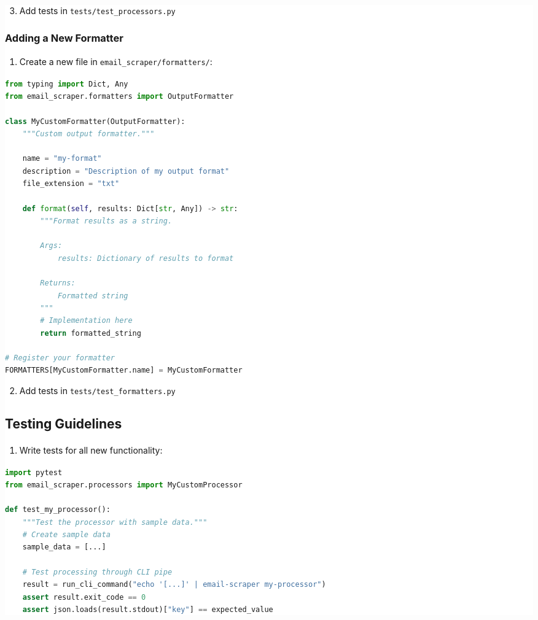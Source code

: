 3. Add tests in `tests/test_processors.py`

### Adding a New Formatter

1. Create a new file in `email_scraper/formatters/`:

```python
from typing import Dict, Any
from email_scraper.formatters import OutputFormatter

class MyCustomFormatter(OutputFormatter):
    """Custom output formatter."""

    name = "my-format"
    description = "Description of my output format"
    file_extension = "txt"

    def format(self, results: Dict[str, Any]) -> str:
        """Format results as a string.

        Args:
            results: Dictionary of results to format

        Returns:
            Formatted string
        """
        # Implementation here
        return formatted_string

# Register your formatter
FORMATTERS[MyCustomFormatter.name] = MyCustomFormatter
```

2. Add tests in `tests/test_formatters.py`

## Testing Guidelines

1. Write tests for all new functionality:

```python
import pytest
from email_scraper.processors import MyCustomProcessor

def test_my_processor():
    """Test the processor with sample data."""
    # Create sample data
    sample_data = [...]

    # Test processing through CLI pipe
    result = run_cli_command("echo '[...]' | email-scraper my-processor")
    assert result.exit_code == 0
    assert json.loads(result.stdout)["key"] == expected_value
```
